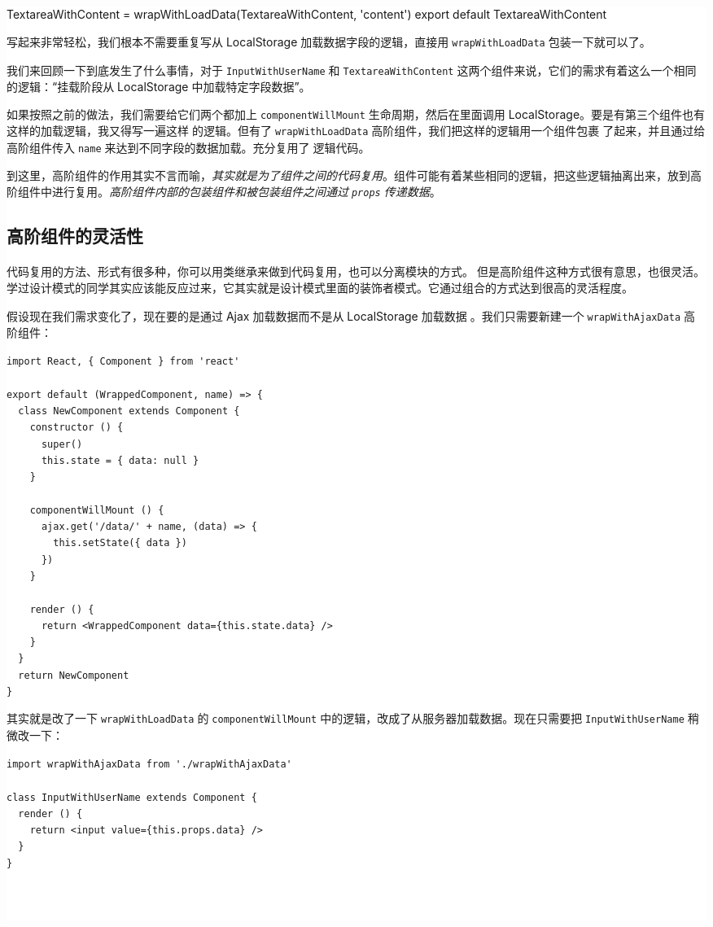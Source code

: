 TextareaWithContent = wrapWithLoadData(TextareaWithContent, 'content')
export default TextareaWithContent
</code></pre>

<p>写起来非常轻松，我们根本不需要重复写从 LocalStorage 加载数据字段的逻辑，直接用 <code>wrapWithLoadData</code> 包装一下就可以了。</p>

<p>我们来回顾一下到底发生了什么事情，对于 <code>InputWithUserName</code> 和 <code>TextareaWithContent</code> 这两个组件来说，它们的需求有着这么一个相同的逻辑：“挂载阶段从
LocalStorage 中加载特定字段数据”。</p>

<p>如果按照之前的做法，我们需要给它们两个都加上 <code>componentWillMount</code> 生命周期，然后在里面调用 LocalStorage。要是有第三个组件也有这样的加载逻辑，我又得写一遍这样
的逻辑。但有了 <code>wrapWithLoadData</code> 高阶组件，我们把这样的逻辑用一个组件包裹
了起来，并且通过给高阶组件传入 <code>name</code> 来达到不同字段的数据加载。充分复用了
逻辑代码。</p>

<p>到这里，高阶组件的作用其实不言而喻，<em>其实就是为了组件之间的代码复用</em>。组件可能有着某些相同的逻辑，把这些逻辑抽离出来，放到高阶组件中进行复用。<em>高阶组件内部的包装组件和被包装组件之间通过 <code>props</code> 传递数据</em>。</p>

<h2 id="高阶组件的灵活性">高阶组件的灵活性</h2>
<p>代码复用的方法、形式有很多种，你可以用类继承来做到代码复用，也可以分离模块的方式。
但是高阶组件这种方式很有意思，也很灵活。学过设计模式的同学其实应该能反应过来，它其实就是设计模式里面的装饰者模式。它通过组合的方式达到很高的灵活程度。</p>

<p>假设现在我们需求变化了，现在要的是通过 Ajax 加载数据而不是从 LocalStorage 加载数据
。我们只需要新建一个 <code>wrapWithAjaxData</code> 高阶组件：</p>

<pre><code class="language-javascript">import React, { Component } from 'react'

export default (WrappedComponent, name) =&gt; {
  class NewComponent extends Component {
    constructor () {
      super()
      this.state = { data: null }
    }

    componentWillMount () {
      ajax.get('/data/' + name, (data) =&gt; {
        this.setState({ data })
      })
    }

    render () {
      return &lt;WrappedComponent data={this.state.data} /&gt;
    }
  }
  return NewComponent
}
</code></pre>

<p>其实就是改了一下 <code>wrapWithLoadData</code> 的 <code>componentWillMount</code>
中的逻辑，改成了从服务器加载数据。现在只需要把 <code>InputWithUserName</code> 稍微改一下：</p>

<pre><code class="language-javascript">import wrapWithAjaxData from './wrapWithAjaxData'

class InputWithUserName extends Component {
  render () {
    return &lt;input value={this.props.data} /&gt;
  }
}
